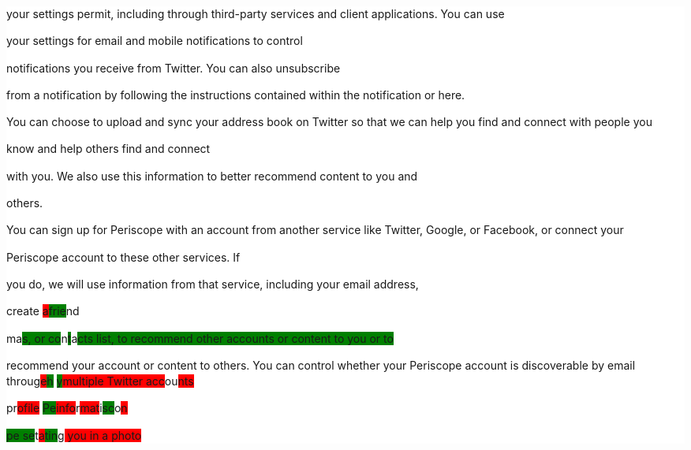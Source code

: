 </span>your settings permit, including through third-party services and client applications. You can use<span style="background-color: green;"> </span><span style="background-color: red;">


</span>your settings for email and mobile notifications to control<span style="background-color: red;"> </span><span style="background-color: green;">


</span>notifications you receive from Twitter. You can also unsubscribe<span style="background-color: green;"> </span><span style="background-color: red;">


</span>from a notification by following the instructions contained within the notification or here.


You can choose to upload and sync your address book on Twitter so that we can help you find and connect with people you<span style="background-color: green;"> </span><span style="background-color: red;">


</span>know and help others find and connect<span style="background-color: red;"> </span><span style="background-color: green;">


</span>with you. We also use this information to better recommend content to you and<span style="background-color: green;"> </span><span style="background-color: red;">


</span>others.


You can sign up for Periscope with an account from another service like Twitter, Google, or Facebook, or connect your<span style="background-color: green;"> </span><span style="background-color: red;">


</span>Periscope account to these other services. If<span style="background-color: red;"> </span><span style="background-color: green;">


</span>you do, we will use information from that service, including your email address,<span style="background-color: red;">


create</span> <span style="background-color: red;">a</span><span style="background-color: green;">frie</span>nd<span style="background-color: red;">


ma</span><span style="background-color: green;">s, or co</span>n<span style="background-color: green;">t</span>a<span style="background-color: green;">cts list, to recommend other accounts or content to you or to


recommend your account or content to others. You can control whether your Periscope account is discoverable by email throu</span>g<span style="background-color: red;">e</span><span style="background-color: green;">h</span> <span style="background-color: green;">y</span><span style="background-color: red;">multiple Twitter acc</span>ou<span style="background-color: red;">nts


p</span>r<span style="background-color: red;">ofile</span> <span style="background-color: green;">Pe</span><span style="background-color: red;">info</span>r<span style="background-color: red;">mat</span>i<span style="background-color: green;">sc</span>o<span style="background-color: red;">n


</span><span style="background-color: green;">pe se</span>t<span style="background-color: red;">a</span><span style="background-color: green;">tin</span>g<span style="background-color: red;"> you in a photo
